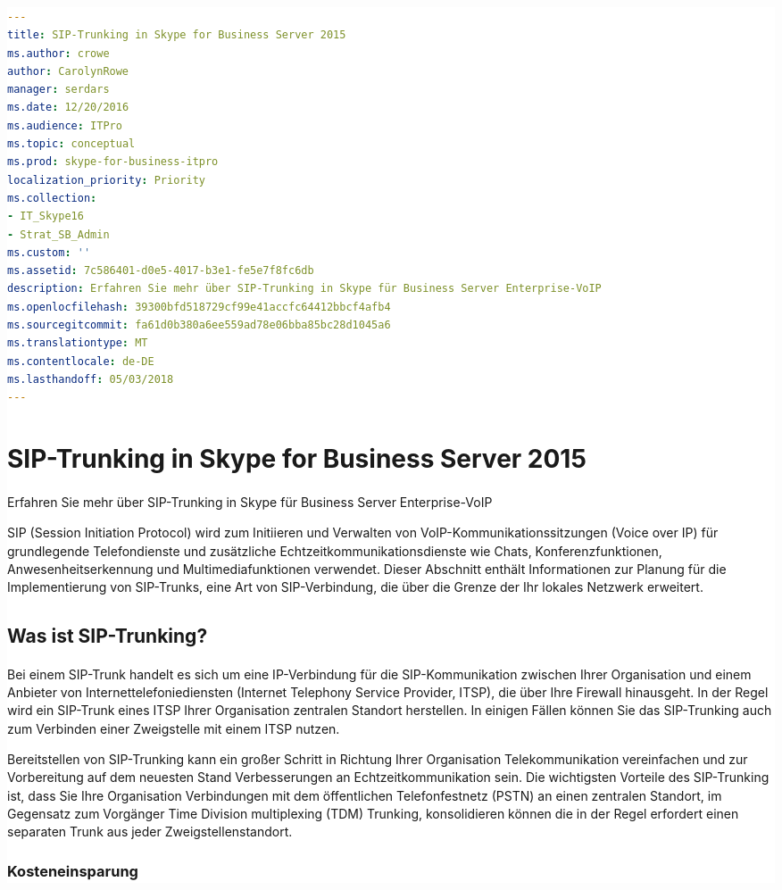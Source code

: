 ```yaml
---
title: SIP-Trunking in Skype for Business Server 2015
ms.author: crowe
author: CarolynRowe
manager: serdars
ms.date: 12/20/2016
ms.audience: ITPro
ms.topic: conceptual
ms.prod: skype-for-business-itpro
localization_priority: Priority
ms.collection:
- IT_Skype16
- Strat_SB_Admin
ms.custom: ''
ms.assetid: 7c586401-d0e5-4017-b3e1-fe5e7f8fc6db
description: Erfahren Sie mehr über SIP-Trunking in Skype für Business Server Enterprise-VoIP
ms.openlocfilehash: 39300bfd518729cf99e41accfc64412bbcf4afb4
ms.sourcegitcommit: fa61d0b380a6ee559ad78e06bba85bc28d1045a6
ms.translationtype: MT
ms.contentlocale: de-DE
ms.lasthandoff: 05/03/2018
---
```

# <a name="sip-trunking-in-skype-for-business-server-2015"></a>SIP-Trunking in Skype for Business Server 2015
 
Erfahren Sie mehr über SIP-Trunking in Skype für Business Server Enterprise-VoIP
  
SIP (Session Initiation Protocol) wird zum Initiieren und Verwalten von VoIP-Kommunikationssitzungen (Voice over IP) für grundlegende Telefondienste und zusätzliche Echtzeitkommunikationsdienste wie Chats, Konferenzfunktionen, Anwesenheitserkennung und Multimediafunktionen verwendet. Dieser Abschnitt enthält Informationen zur Planung für die Implementierung von SIP-Trunks, eine Art von SIP-Verbindung, die über die Grenze der Ihr lokales Netzwerk erweitert.
  
## <a name="what-is-sip-trunking"></a>Was ist SIP-Trunking?

Bei einem SIP-Trunk handelt es sich um eine IP-Verbindung für die SIP-Kommunikation zwischen Ihrer Organisation und einem Anbieter von Internettelefoniediensten (Internet Telephony Service Provider, ITSP), die über Ihre Firewall hinausgeht. In der Regel wird ein SIP-Trunk eines ITSP Ihrer Organisation zentralen Standort herstellen. In einigen Fällen können Sie das SIP-Trunking auch zum Verbinden einer Zweigstelle mit einem ITSP nutzen.
  
Bereitstellen von SIP-Trunking kann ein großer Schritt in Richtung Ihrer Organisation Telekommunikation vereinfachen und zur Vorbereitung auf dem neuesten Stand Verbesserungen an Echtzeitkommunikation sein. Die wichtigsten Vorteile des SIP-Trunking ist, dass Sie Ihre Organisation Verbindungen mit dem öffentlichen Telefonfestnetz (PSTN) an einen zentralen Standort, im Gegensatz zum Vorgänger Time Division multiplexing (TDM) Trunking, konsolidieren können die in der Regel erfordert einen separaten Trunk aus jeder Zweigstellenstandort.
  
### <a name="cost-savings"></a>Kosteneinsparung

